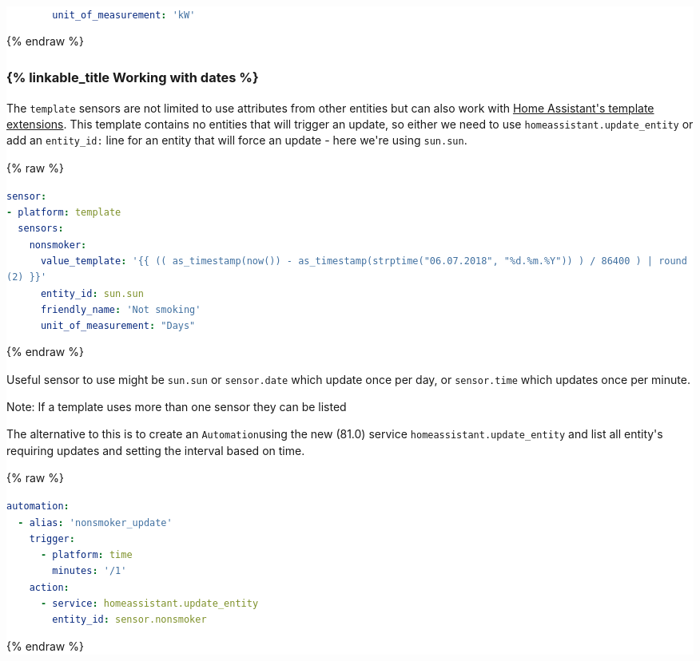 ```yaml
        unit_of_measurement: 'kW'
```
{% endraw %}

### {% linkable_title Working with dates %}

The `template` sensors are not limited to use attributes from other entities but can also work with [Home Assistant's template extensions](/docs/configuration/templating/#home-assistant-template-extensions). This template contains no entities that will trigger an update, so either we need to use `homeassistant.update_entity` or add an `entity_id:` line for an entity that will force an update - here we're using `sun.sun`.

{% raw %}
```yaml
sensor:
- platform: template
  sensors:
    nonsmoker:
      value_template: '{{ (( as_timestamp(now()) - as_timestamp(strptime("06.07.2018", "%d.%m.%Y")) ) / 86400 ) | round(2) }}'
      entity_id: sun.sun
      friendly_name: 'Not smoking'
      unit_of_measurement: "Days"
```
{% endraw %}

Useful sensor to use might be `sun.sun` or `sensor.date` which update once per day, or `sensor.time` which updates once per minute.

Note: If a template uses more than one sensor they can be listed


The alternative to this is to create an `Automation`using the new (81.0) service `homeassistant.update_entity` and list all entity's requiring updates and setting the interval based on time.

{% raw %}
```yaml
automation:
  - alias: 'nonsmoker_update'
    trigger:
      - platform: time
        minutes: '/1'
    action:
      - service: homeassistant.update_entity
        entity_id: sensor.nonsmoker
```
{% endraw %}
